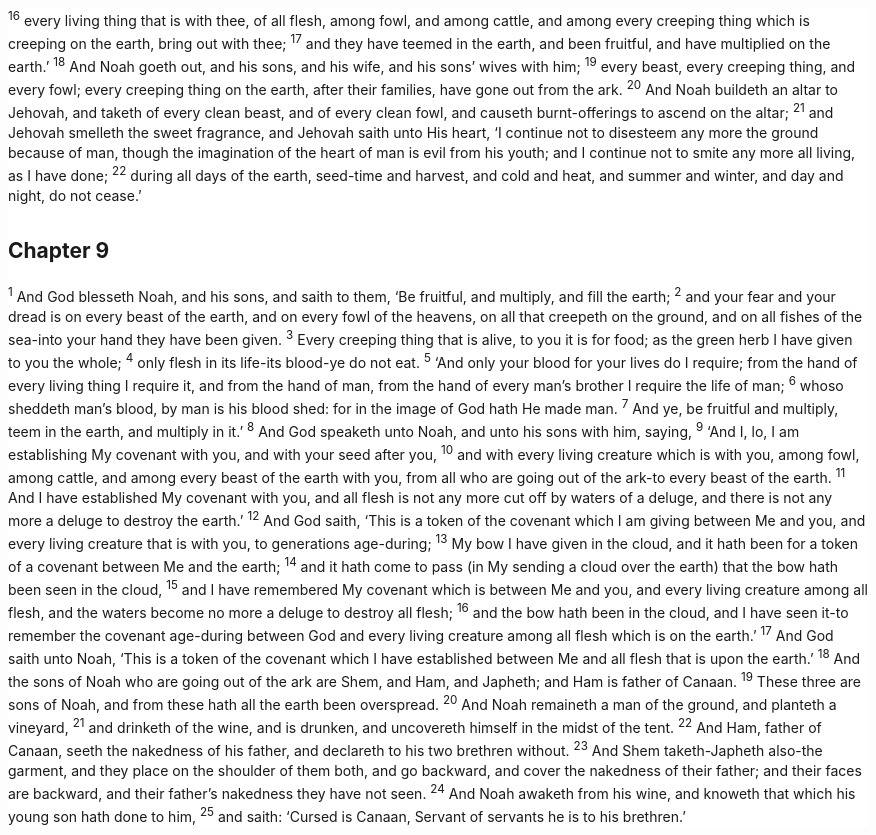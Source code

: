 <sup>16</sup> every living thing that is with thee, of all flesh, among fowl, and among cattle, and among every creeping thing which is creeping on the earth, bring out with thee;
<sup>17</sup> and they have teemed in the earth, and been fruitful, and have multiplied on the earth.’
<sup>18</sup> And Noah goeth out, and his sons, and his wife, and his sons’ wives with him;
<sup>19</sup> every beast, every creeping thing, and every fowl; every creeping thing on the earth, after their families, have gone out from the ark.
<sup>20</sup> And Noah buildeth an altar to Jehovah, and taketh of every clean beast, and of every clean fowl, and causeth burnt-offerings to ascend on the altar;
<sup>21</sup> and Jehovah smelleth the sweet fragrance, and Jehovah saith unto His heart, ‘I continue not to disesteem any more the ground because of man, though the imagination of the heart of man is evil from his youth; and I continue not to smite any more all living, as I have done;
<sup>22</sup> during all days of the earth, seed-time and harvest, and cold and heat, and summer and winter, and day and night, do not cease.’
## Chapter 9

<sup>1</sup> And God blesseth Noah, and his sons, and saith to them, ‘Be fruitful, and multiply, and fill the earth;
<sup>2</sup> and your fear and your dread is on every beast of the earth, and on every fowl of the heavens, on all that creepeth on the ground, and on all fishes of the sea-into your hand they have been given.
<sup>3</sup> Every creeping thing that is alive, to you it is for food; as the green herb I have given to you the whole;
<sup>4</sup> only flesh in its life-its blood-ye do not eat.
<sup>5</sup> ‘And only your blood for your lives do I require; from the hand of every living thing I require it, and from the hand of man, from the hand of every man’s brother I require the life of man;
<sup>6</sup> whoso sheddeth man’s blood, by man is his blood shed: for in the image of God hath He made man.
<sup>7</sup> And ye, be fruitful and multiply, teem in the earth, and multiply in it.’
<sup>8</sup> And God speaketh unto Noah, and unto his sons with him, saying,
<sup>9</sup> ‘And I, lo, I am establishing My covenant with you, and with your seed after you,
<sup>10</sup> and with every living creature which is with you, among fowl, among cattle, and among every beast of the earth with you, from all who are going out of the ark-to every beast of the earth.
<sup>11</sup> And I have established My covenant with you, and all flesh is not any more cut off by waters of a deluge, and there is not any more a deluge to destroy the earth.’
<sup>12</sup> And God saith, ‘This is a token of the covenant which I am giving between Me and you, and every living creature that is with you, to generations age-during;
<sup>13</sup> My bow I have given in the cloud, and it hath been for a token of a covenant between Me and the earth;
<sup>14</sup> and it hath come to pass (in My sending a cloud over the earth) that the bow hath been seen in the cloud,
<sup>15</sup> and I have remembered My covenant which is between Me and you, and every living creature among all flesh, and the waters become no more a deluge to destroy all flesh;
<sup>16</sup> and the bow hath been in the cloud, and I have seen it-to remember the covenant age-during between God and every living creature among all flesh which is on the earth.’
<sup>17</sup> And God saith unto Noah, ‘This is a token of the covenant which I have established between Me and all flesh that is upon the earth.’
<sup>18</sup> And the sons of Noah who are going out of the ark are Shem, and Ham, and Japheth; and Ham is father of Canaan.
<sup>19</sup> These three are sons of Noah, and from these hath all the earth been overspread.
<sup>20</sup> And Noah remaineth a man of the ground, and planteth a vineyard,
<sup>21</sup> and drinketh of the wine, and is drunken, and uncovereth himself in the midst of the tent.
<sup>22</sup> And Ham, father of Canaan, seeth the nakedness of his father, and declareth to his two brethren without.
<sup>23</sup> And Shem taketh-Japheth also-the garment, and they place on the shoulder of them both, and go backward, and cover the nakedness of their father; and their faces are backward, and their father’s nakedness they have not seen.
<sup>24</sup> And Noah awaketh from his wine, and knoweth that which his young son hath done to him,
<sup>25</sup> and saith: ‘Cursed is Canaan, Servant of servants he is to his brethren.’